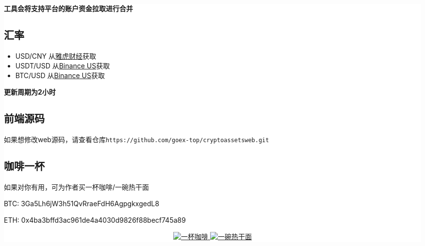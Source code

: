 **工具会将支持平台的账户资金拉取进行合并**

## 汇率
* USD/CNY 从[雅虎财经](https://finance.yahoo.com/)获取
* USDT/USD 从[Binance US](https://www.binance.us/en/trade/USDT_USD)获取
* BTC/USD 从[Binance US](https://www.binance.us/en/trade/BTC_USD)获取

**更新周期为2小时**

## 前端源码
如果想修改web源码，请查看仓库`https://github.com/goex-top/cryptoassetsweb.git`

## 咖啡一杯
如果对你有用，可为作者买一杯咖啡/一碗热干面

BTC: 3Ga5Lh6jW3h51QvRraeFdH6AgpgkxgedL8

ETH: 0x4ba3bffd3ac961de4a4030d9826f88becf745a89

<p align="center">
  <a href="https://raw.githubusercontent.com/goex-top/cryptoassets/master/alipay.png">
    <img src="https://raw.githubusercontent.com/goex-top/cryptoassets/master/alipay.png" width="300" alt="一杯咖啡">
  </a>
  <a href="https://raw.githubusercontent.com/goex-top/cryptoassets/master/wechat.png">
      <img src="https://raw.githubusercontent.com/goex-top/cryptoassets/master/wechat.png" width="300" alt="一碗热干面">
    </a>
</p>
